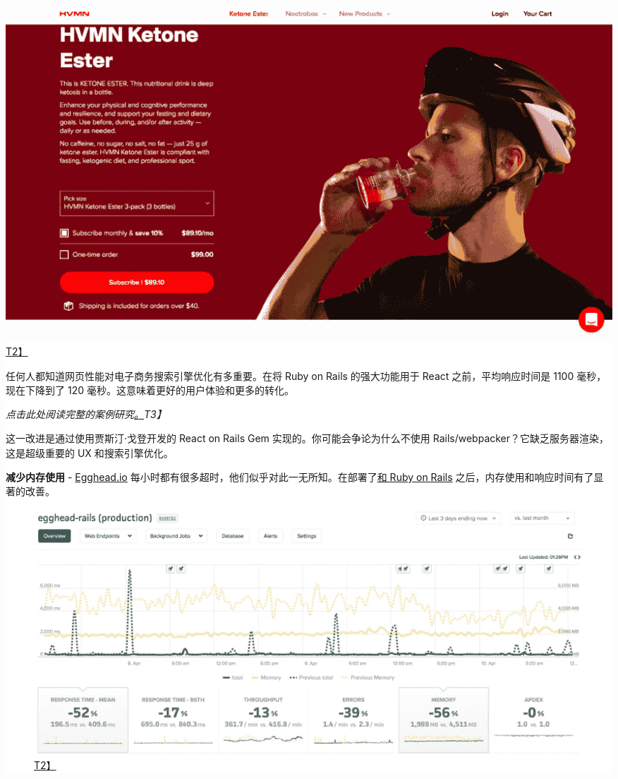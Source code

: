 [![HVNM (online supplement store)](img/86be99aaa53424ac271b7a318a840214.png)T2】](https://res.cloudinary.com/practicaldev/image/fetch/s--DlyiF8z0--/c_limit%2Cf_auto%2Cfl_progressive%2Cq_auto%2Cw_880/https://miro.medium.com/max/1400/0%2A8ft5vPsrXMwcA7MT.png)

任何人都知道网页性能对电子商务搜索引擎优化有多重要。在将 Ruby on Rails 的强大功能用于 React 之前，平均响应时间是 1100 毫秒，现在下降到了 120 毫秒。这意味着更好的用户体验和更多的转化。

*点击此处阅读完整的案例研究[。](https://blog.shakacode.com/hvmns-90-reduction-in-server-response-time-from-react-on-rails-pro-eb08226687db?gi=e2af69960723)T3】*

这一改进是通过使用贾斯汀·戈登开发的 React on Rails Gem 实现的。你可能会争论为什么不使用 Rails/webpacker？它缺乏服务器渲染，这是超级重要的 UX 和搜索引擎优化。

**减少内存使用** - [Egghead.io](https://egghead.io/) 每小时都有很多超时，他们似乎对此一无所知。在部署了[和 Ruby on Rails](https://github.com/shakacode/react_on_rails/wiki/Egghead-React-on-Rails-Pro-Deployment-Highlights) 之后，内存使用和响应时间有了显著的改善。

<figure>

[![HVNM (Egghead rail production)](img/0a021bdec927ec6eac3587d938ae46c8.png)T2】](https://res.cloudinary.com/practicaldev/image/fetch/s--fh2EFTAR--/c_limit%2Cf_auto%2Cfl_progressive%2Cq_auto%2Cw_880/https://miro.medium.com/max/1400/0%2AIxqzqdDuOQ5urIaB.png)
